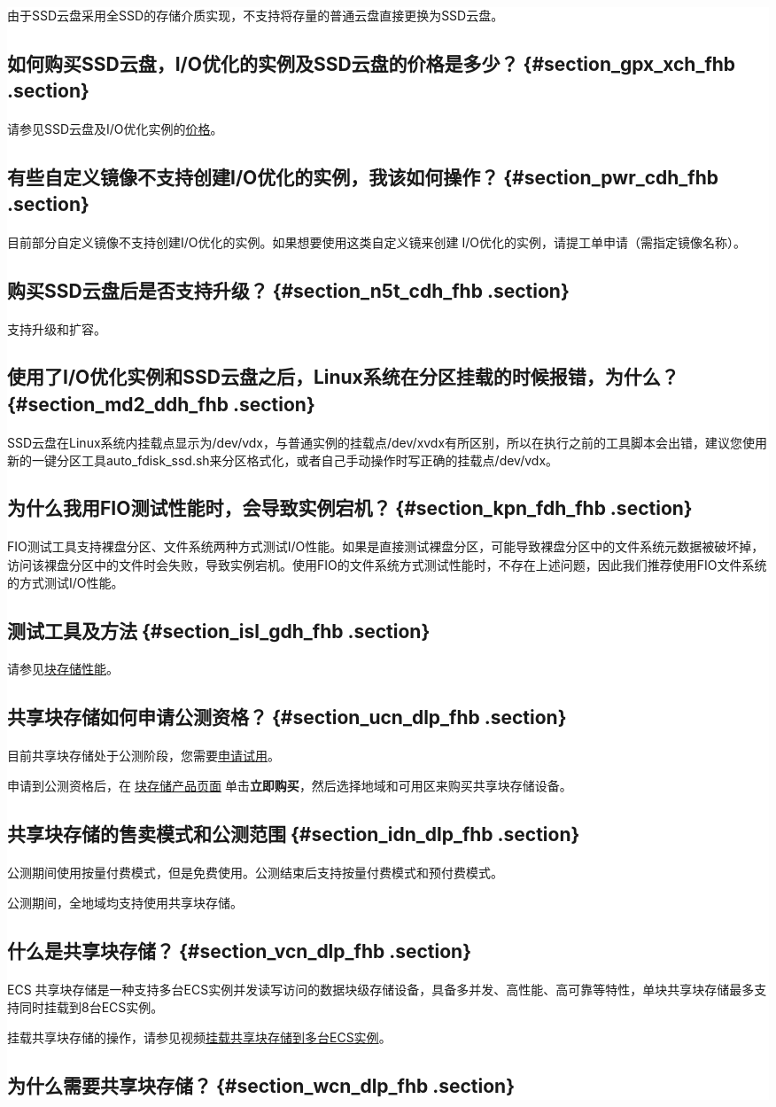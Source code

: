 由于SSD云盘采用全SSD的存储介质实现，不支持将存量的普通云盘直接更换为SSD云盘。

## 如何购买SSD云盘，I/O优化的实例及SSD云盘的价格是多少？ {#section_gpx_xch_fhb .section}

请参见SSD云盘及I/O优化实例的[价格](http://www.aliyun.com/price/product#/ecs/detail)。

## 有些自定义镜像不支持创建I/O优化的实例，我该如何操作？ {#section_pwr_cdh_fhb .section}

目前部分自定义镜像不支持创建I/O优化的实例。如果想要使用这类自定义镜来创建 I/O优化的实例，请提工单申请（需指定镜像名称）。

## 购买SSD云盘后是否支持升级？ {#section_n5t_cdh_fhb .section}

支持升级和扩容。

## 使用了I/O优化实例和SSD云盘之后，Linux系统在分区挂载的时候报错，为什么？ {#section_md2_ddh_fhb .section}

SSD云盘在Linux系统内挂载点显示为/dev/vdx，与普通实例的挂载点/dev/xvdx有所区别，所以在执行之前的工具脚本会出错，建议您使用新的一键分区工具auto\_fdisk\_ssd.sh来分区格式化，或者自己手动操作时写正确的挂载点/dev/vdx。

## 为什么我用FIO测试性能时，会导致实例宕机？ {#section_kpn_fdh_fhb .section}

FIO测试工具支持裸盘分区、文件系统两种方式测试I/O性能。如果是直接测试裸盘分区，可能导致裸盘分区中的文件系统元数据被破坏掉，访问该裸盘分区中的文件时会失败，导致实例宕机。使用FIO的文件系统方式测试性能时，不存在上述问题，因此我们推荐使用FIO文件系统的方式测试I/O性能。

## 测试工具及方法 {#section_isl_gdh_fhb .section}

请参见[块存储性能](cn.zh-CN/块存储/块存储性能.md#)。

## 共享块存储如何申请公测资格？ {#section_ucn_dlp_fhb .section}

目前共享块存储处于公测阶段，您需要[申请试用](https://promotion.aliyun.com/ntms/act/vsan.html)。

申请到公测资格后，在 [块存储产品页面](https://www.aliyun.com/product/disk) 单击**立即购买**，然后选择地域和可用区来购买共享块存储设备。

## 共享块存储的售卖模式和公测范围 {#section_idn_dlp_fhb .section}

公测期间使用按量付费模式，但是免费使用。公测结束后支持按量付费模式和预付费模式。

公测期间，全地域均支持使用共享块存储。

## 什么是共享块存储？ {#section_vcn_dlp_fhb .section}

ECS 共享块存储是一种支持多台ECS实例并发读写访问的数据块级存储设备，具备多并发、高性能、高可靠等特性，单块共享块存储最多支持同时挂载到8台ECS实例。

挂载共享块存储的操作，请参见视频[挂载共享块存储到多台ECS实例](https://help.aliyun.com/document_detail/54749.html)。

## 为什么需要共享块存储？ {#section_wcn_dlp_fhb .section}
